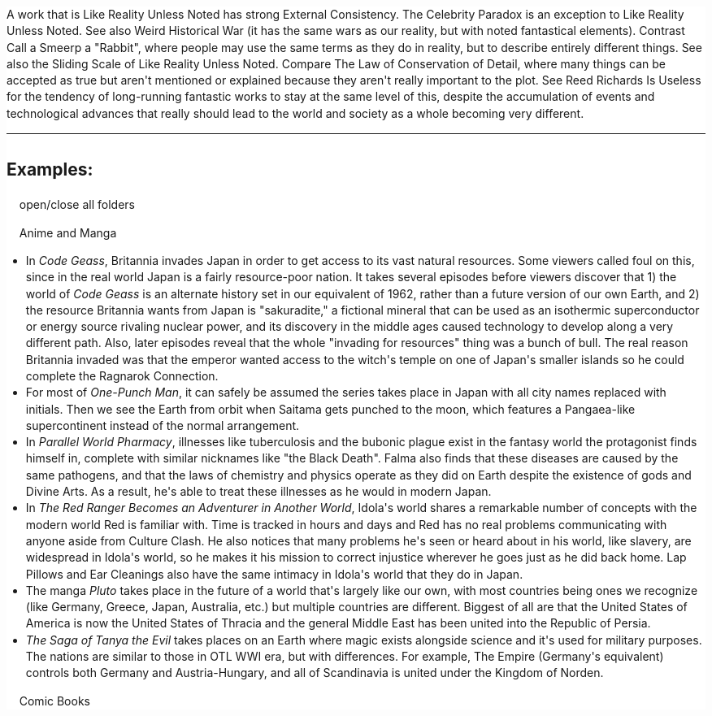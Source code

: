 A work that is Like Reality Unless Noted has strong External Consistency. The Celebrity Paradox is an exception to Like Reality Unless Noted. See also Weird Historical War (it has the same wars as our reality, but with noted fantastical elements). Contrast Call a Smeerp a "Rabbit", where people may use the same terms as they do in reality, but to describe entirely different things. See also the Sliding Scale of Like Reality Unless Noted. Compare The Law of Conservation of Detail, where many things can be accepted as true but aren't mentioned or explained because they aren't really important to the plot. See Reed Richards Is Useless for the tendency of long-running fantastic works to stay at the same level of this, despite the accumulation of events and technological advances that really should lead to the world and society as a whole becoming very different.

___

## Examples:

    open/close all folders 

    Anime and Manga 

-   In _Code Geass_, Britannia invades Japan in order to get access to its vast natural resources. Some viewers called foul on this, since in the real world Japan is a fairly resource-poor nation. It takes several episodes before viewers discover that 1) the world of _Code Geass_ is an alternate history set in our equivalent of 1962, rather than a future version of our own Earth, and 2) the resource Britannia wants from Japan is "sakuradite," a fictional mineral that can be used as an isothermic superconductor or energy source rivaling nuclear power, and its discovery in the middle ages caused technology to develop along a very different path. Also, later episodes reveal that the whole "invading for resources" thing was a bunch of bull. The real reason Britannia invaded was that the emperor wanted access to the witch's temple on one of Japan's smaller islands so he could complete the Ragnarok Connection.
-   For most of _One-Punch Man_, it can safely be assumed the series takes place in Japan with all city names replaced with initials. Then we see the Earth from orbit when Saitama gets punched to the moon, which features a Pangaea-like supercontinent instead of the normal arrangement.
-   In _Parallel World Pharmacy_, illnesses like tuberculosis and the bubonic plague exist in the fantasy world the protagonist finds himself in, complete with similar nicknames like "the Black Death". Falma also finds that these diseases are caused by the same pathogens, and that the laws of chemistry and physics operate as they did on Earth despite the existence of gods and Divine Arts. As a result, he's able to treat these illnesses as he would in modern Japan.
-   In _The Red Ranger Becomes an Adventurer in Another World_, Idola's world shares a remarkable number of concepts with the modern world Red is familiar with. Time is tracked in hours and days and Red has no real problems communicating with anyone aside from Culture Clash. He also notices that many problems he's seen or heard about in his world, like slavery, are widespread in Idola's world, so he makes it his mission to correct injustice wherever he goes just as he did back home. Lap Pillows and Ear Cleanings also have the same intimacy in Idola's world that they do in Japan.
-   The manga _Pluto_ takes place in the future of a world that's largely like our own, with most countries being ones we recognize (like Germany, Greece, Japan, Australia, etc.) but multiple countries are different. Biggest of all are that the United States of America is now the United States of Thracia and the general Middle East has been united into the Republic of Persia.
-   _The Saga of Tanya the Evil_ takes places on an Earth where magic exists alongside science and it's used for military purposes. The nations are similar to those in OTL WWI era, but with differences. For example, The Empire (Germany's equivalent) controls both Germany and Austria-Hungary, and all of Scandinavia is united under the Kingdom of Norden.

    Comic Books 
